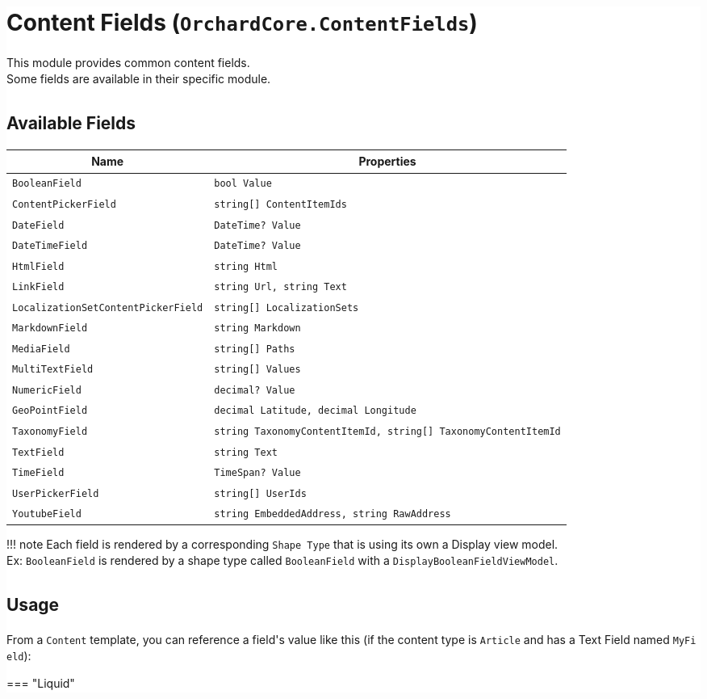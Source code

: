 # Content Fields (`OrchardCore.ContentFields`)

This module provides common content fields.  
Some fields are available in their specific module.

## Available Fields

| Name | Properties |
| --- | --- |
| `BooleanField` | `bool Value` |
| `ContentPickerField` | `string[] ContentItemIds` |
| `DateField` | `DateTime? Value` |
| `DateTimeField` | `DateTime? Value` |
| `HtmlField` | `string Html` |
| `LinkField` | `string Url, string Text` |
| `LocalizationSetContentPickerField` | `string[] LocalizationSets` |
| `MarkdownField` | `string Markdown` |
| `MediaField` | `string[] Paths` |
| `MultiTextField` | `string[] Values` |
| `NumericField` | `decimal? Value` |
| `GeoPointField` | `decimal Latitude, decimal Longitude` |
| `TaxonomyField` | `string TaxonomyContentItemId, string[] TaxonomyContentItemId` |
| `TextField` | `string Text` |
| `TimeField` | `TimeSpan? Value` |
| `UserPickerField` | `string[] UserIds` |
| `YoutubeField` | `string EmbeddedAddress, string RawAddress` |

!!! note
    Each field is rendered by a corresponding `Shape Type` that is using its own a Display view model.  
    Ex: `BooleanField` is rendered by a shape type called `BooleanField` with a `DisplayBooleanFieldViewModel`.

## Usage

From a `Content` template, you can reference a field's value like this
(if the content type is `Article` and has a Text Field named `MyField`):

=== "Liquid"
